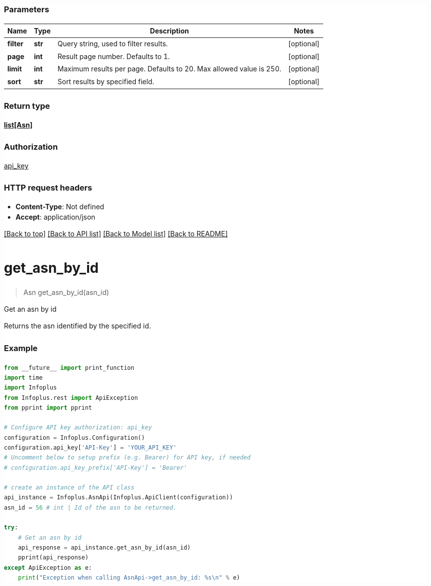 ### Parameters

Name | Type | Description  | Notes
------------- | ------------- | ------------- | -------------
 **filter** | **str**| Query string, used to filter results. | [optional] 
 **page** | **int**| Result page number.  Defaults to 1. | [optional] 
 **limit** | **int**| Maximum results per page.  Defaults to 20.  Max allowed value is 250. | [optional] 
 **sort** | **str**| Sort results by specified field. | [optional] 

### Return type

[**list[Asn]**](Asn.md)

### Authorization

[api_key](../README.md#api_key)

### HTTP request headers

 - **Content-Type**: Not defined
 - **Accept**: application/json

[[Back to top]](#) [[Back to API list]](../README.md#documentation-for-api-endpoints) [[Back to Model list]](../README.md#documentation-for-models) [[Back to README]](../README.md)

# **get_asn_by_id**
> Asn get_asn_by_id(asn_id)

Get an asn by id

Returns the asn identified by the specified id.

### Example
```python
from __future__ import print_function
import time
import Infoplus
from Infoplus.rest import ApiException
from pprint import pprint

# Configure API key authorization: api_key
configuration = Infoplus.Configuration()
configuration.api_key['API-Key'] = 'YOUR_API_KEY'
# Uncomment below to setup prefix (e.g. Bearer) for API key, if needed
# configuration.api_key_prefix['API-Key'] = 'Bearer'

# create an instance of the API class
api_instance = Infoplus.AsnApi(Infoplus.ApiClient(configuration))
asn_id = 56 # int | Id of the asn to be returned.

try:
    # Get an asn by id
    api_response = api_instance.get_asn_by_id(asn_id)
    pprint(api_response)
except ApiException as e:
    print("Exception when calling AsnApi->get_asn_by_id: %s\n" % e)
```
